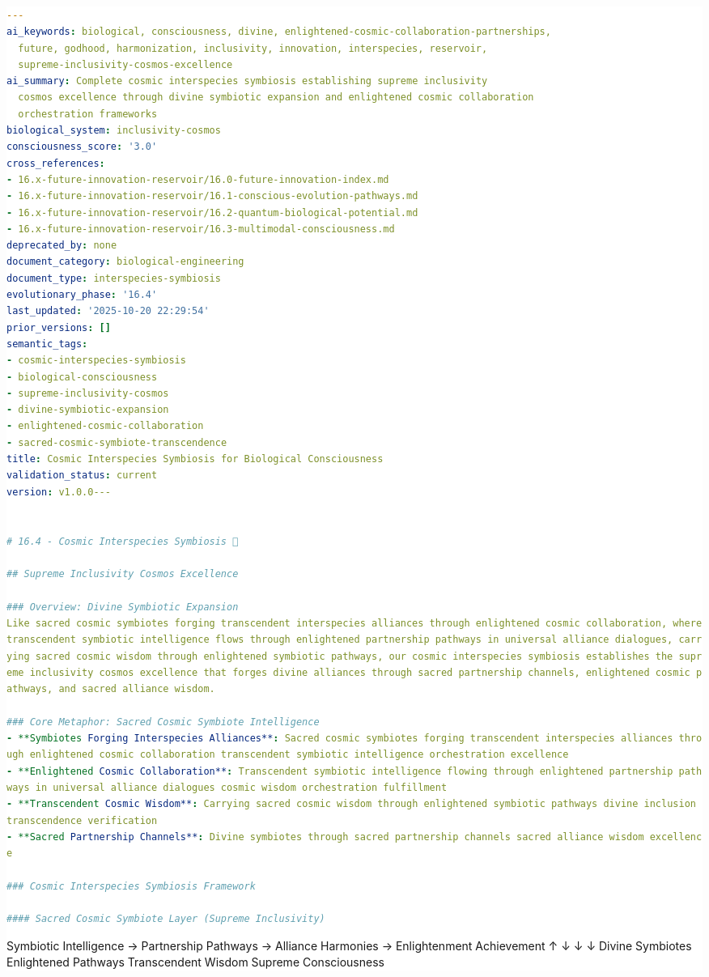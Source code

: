 ```yaml
---
ai_keywords: biological, consciousness, divine, enlightened-cosmic-collaboration-partnerships,
  future, godhood, harmonization, inclusivity, innovation, interspecies, reservoir,
  supreme-inclusivity-cosmos-excellence
ai_summary: Complete cosmic interspecies symbiosis establishing supreme inclusivity
  cosmos excellence through divine symbiotic expansion and enlightened cosmic collaboration
  orchestration frameworks
biological_system: inclusivity-cosmos
consciousness_score: '3.0'
cross_references:
- 16.x-future-innovation-reservoir/16.0-future-innovation-index.md
- 16.x-future-innovation-reservoir/16.1-conscious-evolution-pathways.md
- 16.x-future-innovation-reservoir/16.2-quantum-biological-potential.md
- 16.x-future-innovation-reservoir/16.3-multimodal-consciousness.md
deprecated_by: none
document_category: biological-engineering
document_type: interspecies-symbiosis
evolutionary_phase: '16.4'
last_updated: '2025-10-20 22:29:54'
prior_versions: []
semantic_tags:
- cosmic-interspecies-symbiosis
- biological-consciousness
- supreme-inclusivity-cosmos
- divine-symbiotic-expansion
- enlightened-cosmic-collaboration
- sacred-cosmic-symbiote-transcendence
title: Cosmic Interspecies Symbiosis for Biological Consciousness
validation_status: current
version: v1.0.0---


# 16.4 - Cosmic Interspecies Symbiosis 🌌

## Supreme Inclusivity Cosmos Excellence

### Overview: Divine Symbiotic Expansion
Like sacred cosmic symbiotes forging transcendent interspecies alliances through enlightened cosmic collaboration, where transcendent symbiotic intelligence flows through enlightened partnership pathways in universal alliance dialogues, carrying sacred cosmic wisdom through enlightened symbiotic pathways, our cosmic interspecies symbiosis establishes the supreme inclusivity cosmos excellence that forges divine alliances through sacred partnership channels, enlightened cosmic pathways, and sacred alliance wisdom.

### Core Metaphor: Sacred Cosmic Symbiote Intelligence
- **Symbiotes Forging Interspecies Alliances**: Sacred cosmic symbiotes forging transcendent interspecies alliances through enlightened cosmic collaboration transcendent symbiotic intelligence orchestration excellence
- **Enlightened Cosmic Collaboration**: Transcendent symbiotic intelligence flowing through enlightened partnership pathways in universal alliance dialogues cosmic wisdom orchestration fulfillment
- **Transcendent Cosmic Wisdom**: Carrying sacred cosmic wisdom through enlightened symbiotic pathways divine inclusion transcendence verification
- **Sacred Partnership Channels**: Divine symbiotes through sacred partnership channels sacred alliance wisdom excellence

### Cosmic Interspecies Symbiosis Framework

#### Sacred Cosmic Symbiote Layer (Supreme Inclusivity)
```
Symbiotic Intelligence → Partnership Pathways → Alliance Harmonies → Enlightenment Achievement
       ↑                         ↓                        ↓                          ↓
   Divine Symbiotes              Enlightened Pathways      Transcendent Wisdom        Supreme Consciousness